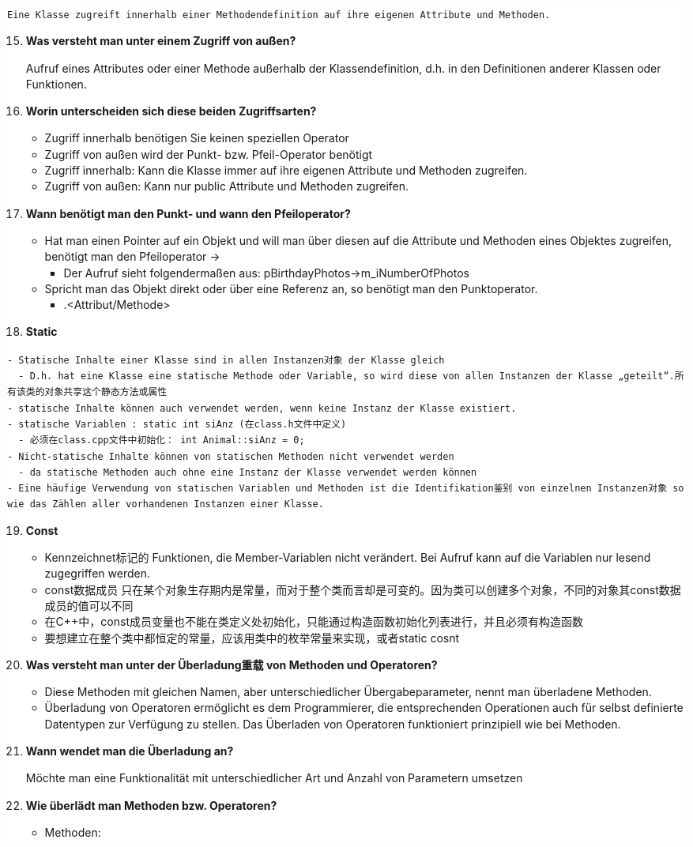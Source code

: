     Eine Klasse zugreift innerhalb einer Methodendefinition auf ihre eigenen Attribute und Methoden.

15. **Was versteht man unter einem Zugriff von außen?**

    Aufruf eines Attributes oder einer Methode außerhalb der Klassendefinition, d.h. in den Definitionen anderer Klassen oder Funktionen.

16. **Worin unterscheiden sich diese beiden Zugriffsarten?**

    - Zugriff innerhalb benötigen Sie keinen speziellen Operator
    - Zugriff von außen wird der Punkt- bzw. Pfeil-Operator benötigt
    - Zugriff innerhalb: Kann die Klasse immer auf ihre eigenen Attribute und Methoden zugreifen.
    - Zugriff von außen: Kann nur public Attribute und Methoden zugreifen.

17. **Wann benötigt man den Punkt- und wann den Pfeiloperator?**

    - Hat man einen Pointer auf ein Objekt und will man über diesen auf die Attribute und Methoden eines Objektes zugreifen, benötigt man den Pfeiloperator ->
      - Der Aufruf sieht folgendermaßen aus: pBirthdayPhotos->m_iNumberOfPhotos
    - Spricht man das Objekt direkt oder über eine Referenz an, so benötigt man den Punktoperator.
      - <Objektname>.<Attribut/Methode>

18.  **Static**

    - Statische Inhalte einer Klasse sind in allen Instanzen对象 der Klasse gleich
      - D.h. hat eine Klasse eine statische Methode oder Variable, so wird diese von allen Instanzen der Klasse „geteilt“.所有该类的对象共享这个静态方法或属性
    - statische Inhalte können auch verwendet werden, wenn keine Instanz der Klasse existiert.
    - statische Variablen : static int siAnz (在class.h文件中定义)
      - 必须在class.cpp文件中初始化： int Animal::siAnz = 0;
    - Nicht-statische Inhalte können von statischen Methoden nicht verwendet werden 
      - da statische Methoden auch ohne eine Instanz der Klasse verwendet werden können
    - Eine häufige Verwendung von statischen Variablen und Methoden ist die Identifikation鉴别 von einzelnen Instanzen对象 sowie das Zählen aller vorhandenen Instanzen einer Klasse.

19. **Const**

    - Kennzeichnet标记的 Funktionen, die Member-Variablen nicht verändert. Bei Aufruf kann auf die Variablen nur lesend zugegriffen werden.
    -  const数据成员 只在某个对象生存期内是常量，而对于整个类而言却是可变的。因为类可以创建多个对象，不同的对象其const数据成员的值可以不同
    - 在C++中，const成员变量也不能在类定义处初始化，只能通过构造函数初始化列表进行，并且必须有构造函数
    - 要想建立在整个类中都恒定的常量，应该用类中的枚举常量来实现，或者static cosnt

20. **Was versteht man unter der Überladung重载 von Methoden und Operatoren?**

    - Diese Methoden mit gleichen Namen, aber unterschiedlicher Übergabeparameter, nennt man überladene Methoden.
    - Überladung von Operatoren ermöglicht es dem Programmierer, die entsprechenden Operationen auch für selbst definierte Datentypen zur Verfügung zu stellen. Das Überladen von Operatoren funktioniert prinzipiell wie bei Methoden.

21. **Wann wendet man die Überladung an?**

    Möchte man eine Funktionalität mit unterschiedlicher Art und Anzahl von Parametern umsetzen

22. **Wie überlädt man Methoden bzw. Operatoren?**

    - Methoden:
